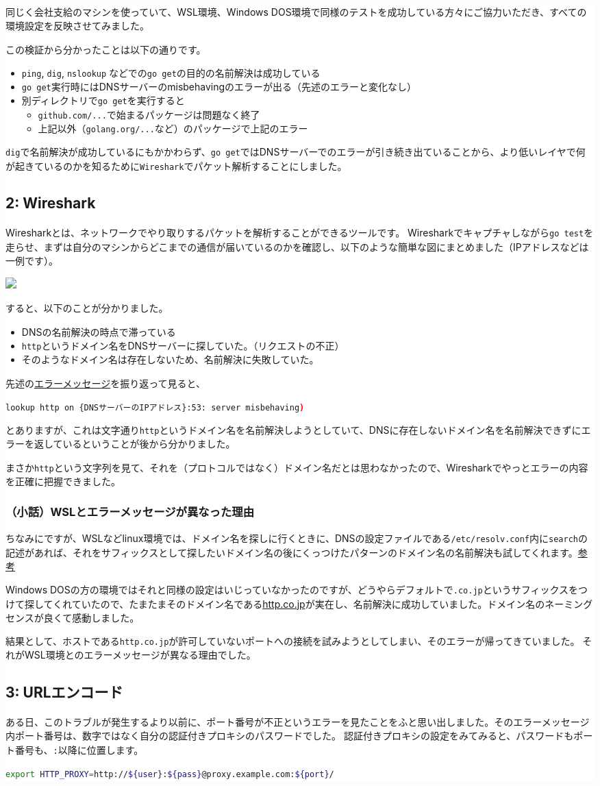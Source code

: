 同じく会社支給のマシンを使っていて、WSL環境、Windows DOS環境で同様のテストを成功している方々にご協力いただき、すべての環境設定を反映させてみました。

この検証から分かったことは以下の通りです。

* `ping`, `dig`, `nslookup` などでの`go get`の目的の名前解決は成功している
* `go get`実行時にはDNSサーバーのmisbehavingのエラーが出る（先述のエラーと変化なし）
* 別ディレクトリで`go get`を実行すると
    * `github.com/...`で始まるパッケージは問題なく終了
    * 上記以外（`golang.org/...`など）のパッケージで上記のエラー

`dig`で名前解決が成功しているにもかかわらず、`go get`ではDNSサーバーでのエラーが引き続き出ていることから、より低いレイヤで何が起きているのかを知るために`Wireshark`でパケット解析することにしました。


## 2: Wireshark
Wiresharkとは、ネットワークでやり取りするパケットを解析することができるツールです。
Wiresharkでキャプチャしながら`go test`を走らせ、まずは自分のマシンからどこまでの通信が届いているのかを確認し、以下のような簡単な図にまとめました（IPアドレスなどは一例です）。

<img src="/images/20200526/photo_20200526_01.png">

すると、以下のことが分かりました。

* DNSの名前解決の時点で滞っている
* `http`というドメイン名をDNSサーバーに探していた。（リクエストの不正）
* そのようなドメイン名は存在しないため、名前解決に失敗していた。

先述の[エラーメッセージ](#エラーメッセージ)を振り返って見ると、

```bash
lookup http on {DNSサーバーのIPアドレス}:53: server misbehaving)
```

とありますが、これは文字通り`http`というドメイン名を名前解決しようとしていて、DNSに存在しないドメイン名を名前解決できずにエラーを返しているということが後から分かりました。

まさか`http`という文字列を見て、それを（プロトコルではなく）ドメイン名だとは思わなかったので、Wiresharkでやっとエラーの内容を正確に把握できました。

### （小話）WSLとエラーメッセージが異なった理由

ちなみにですが、WSLなどlinux環境では、ドメイン名を探しに行くときに、DNSの設定ファイルである`/etc/resolv.conf`内に`search`の記述があれば、それをサフィックスとして探したいドメイン名の後にくっつけたパターンのドメイン名の名前解決も試してくれます。[参考](http://man7.org/linux/man-pages/man5/resolv.conf.5.html)

Windows DOSの方の環境ではそれと同様の設定はいじっていなかったのですが、どうやらデフォルトで`.co.jp`というサフィックスをつけて探してくれていたので、たまたまそのドメイン名である[http.co.jp](https://http.co.jp/)が実在し、名前解決に成功していました。ドメイン名のネーミングセンスが良くて感動しました。

結果として、ホストである`http.co.jp`が許可していないポートへの接続を試みようとしてしまい、そのエラーが帰ってきていました。
それがWSL環境とのエラーメッセージが異なる理由でした。


## 3: URLエンコード

ある日、このトラブルが発生するより以前に、ポート番号が不正というエラーを見たことをふと思い出しました。そのエラーメッセージ内ポート番号は、数字ではなく自分の認証付きプロキシのパスワードでした。
認証付きプロキシの設定をみてみると、パスワードもポート番号も、`:`以降に位置します。

```bash
export HTTP_PROXY=http://${user}:${pass}@proxy.example.com:${port}/
```
